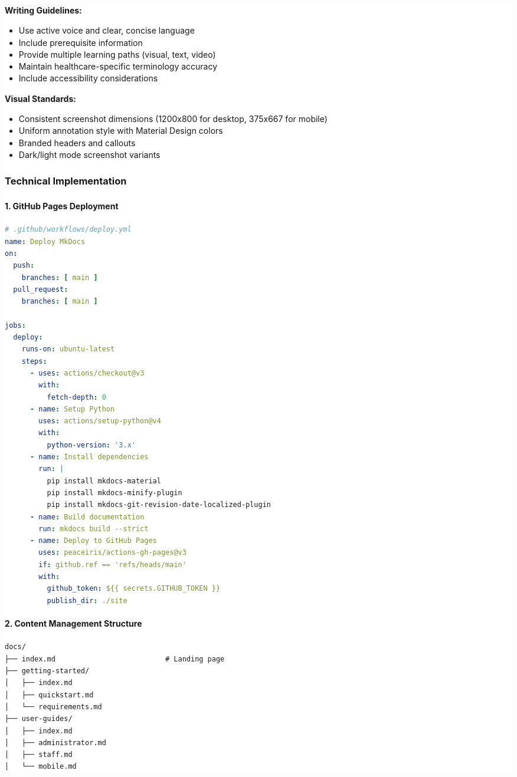 **Writing Guidelines:**
- Use active voice and clear, concise language
- Include prerequisite information
- Provide multiple learning paths (visual, text, video)
- Maintain healthcare-specific terminology accuracy
- Include accessibility considerations

**Visual Standards:**
- Consistent screenshot dimensions (1200x800 for desktop, 375x667 for mobile)
- Uniform annotation style with Material Design colors
- Branded headers and callouts
- Dark/light mode screenshot variants

### Technical Implementation

#### 1. GitHub Pages Deployment
```yaml
# .github/workflows/deploy.yml
name: Deploy MkDocs
on:
  push:
    branches: [ main ]
  pull_request:
    branches: [ main ]

jobs:
  deploy:
    runs-on: ubuntu-latest
    steps:
      - uses: actions/checkout@v3
        with:
          fetch-depth: 0
      - name: Setup Python
        uses: actions/setup-python@v4
        with:
          python-version: '3.x'
      - name: Install dependencies
        run: |
          pip install mkdocs-material
          pip install mkdocs-minify-plugin
          pip install mkdocs-git-revision-date-localized-plugin
      - name: Build documentation
        run: mkdocs build --strict
      - name: Deploy to GitHub Pages
        uses: peaceiris/actions-gh-pages@v3
        if: github.ref == 'refs/heads/main'
        with:
          github_token: ${{ secrets.GITHUB_TOKEN }}
          publish_dir: ./site
```

#### 2. Content Management Structure
```
docs/
├── index.md                          # Landing page
├── getting-started/
│   ├── index.md
│   ├── quickstart.md
│   └── requirements.md
├── user-guides/
│   ├── index.md
│   ├── administrator.md
│   ├── staff.md
│   └── mobile.md
```